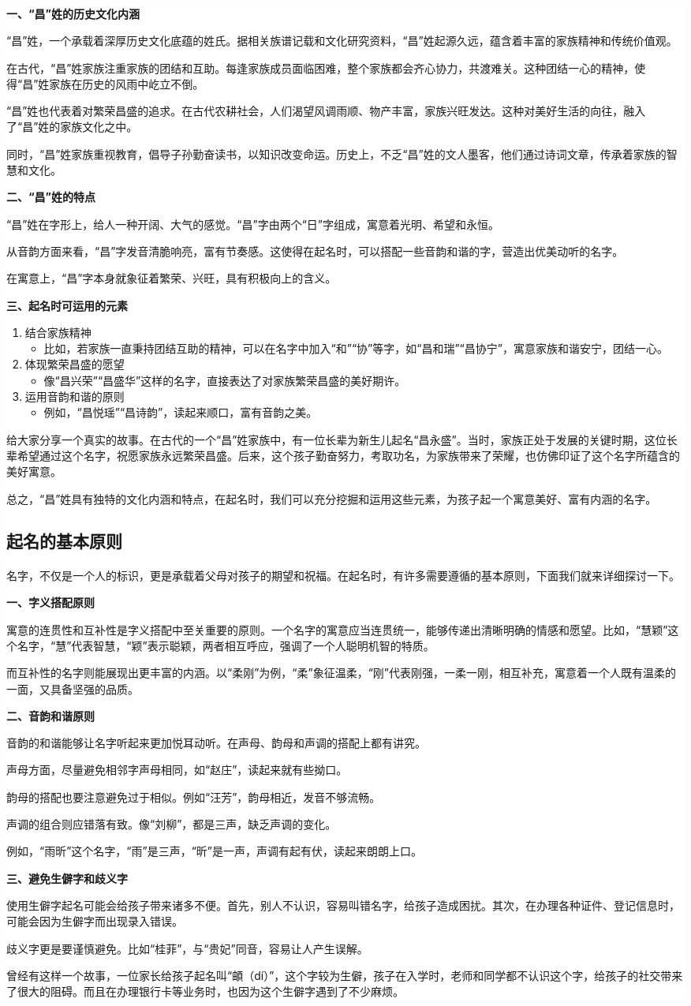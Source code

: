 **一、“昌”姓的历史文化内涵**

“昌”姓，一个承载着深厚历史文化底蕴的姓氏。据相关族谱记载和文化研究资料，“昌”姓起源久远，蕴含着丰富的家族精神和传统价值观。

在古代，“昌”姓家族注重家族的团结和互助。每逢家族成员面临困难，整个家族都会齐心协力，共渡难关。这种团结一心的精神，使得“昌”姓家族在历史的风雨中屹立不倒。

“昌”姓也代表着对繁荣昌盛的追求。在古代农耕社会，人们渴望风调雨顺、物产丰富，家族兴旺发达。这种对美好生活的向往，融入了“昌”姓的家族文化之中。

同时，“昌”姓家族重视教育，倡导子孙勤奋读书，以知识改变命运。历史上，不乏“昌”姓的文人墨客，他们通过诗词文章，传承着家族的智慧和文化。

**二、“昌”姓的特点**

“昌”姓在字形上，给人一种开阔、大气的感觉。“昌”字由两个“日”字组成，寓意着光明、希望和永恒。

从音韵方面来看，“昌”字发音清脆响亮，富有节奏感。这使得在起名时，可以搭配一些音韵和谐的字，营造出优美动听的名字。

在寓意上，“昌”字本身就象征着繁荣、兴旺，具有积极向上的含义。

**三、起名时可运用的元素**

1. 结合家族精神
    - 比如，若家族一直秉持团结互助的精神，可以在名字中加入“和”“协”等字，如“昌和瑞”“昌协宁”，寓意家族和谐安宁，团结一心。
2. 体现繁荣昌盛的愿望
    - 像“昌兴荣”“昌盛华”这样的名字，直接表达了对家族繁荣昌盛的美好期许。
3. 运用音韵和谐的原则
    - 例如，“昌悦瑶”“昌诗韵”，读起来顺口，富有音韵之美。

给大家分享一个真实的故事。在古代的一个“昌”姓家族中，有一位长辈为新生儿起名“昌永盛”。当时，家族正处于发展的关键时期，这位长辈希望通过这个名字，祝愿家族永远繁荣昌盛。后来，这个孩子勤奋努力，考取功名，为家族带来了荣耀，也仿佛印证了这个名字所蕴含的美好寓意。

总之，“昌”姓具有独特的文化内涵和特点，在起名时，我们可以充分挖掘和运用这些元素，为孩子起一个寓意美好、富有内涵的名字。
## 起名的基本原则

名字，不仅是一个人的标识，更是承载着父母对孩子的期望和祝福。在起名时，有许多需要遵循的基本原则，下面我们就来详细探讨一下。

**一、字义搭配原则**

寓意的连贯性和互补性是字义搭配中至关重要的原则。一个名字的寓意应当连贯统一，能够传递出清晰明确的情感和愿望。比如，“慧颖”这个名字，“慧”代表智慧，“颖”表示聪颖，两者相互呼应，强调了一个人聪明机智的特质。

而互补性的名字则能展现出更丰富的内涵。以“柔刚”为例，“柔”象征温柔，“刚”代表刚强，一柔一刚，相互补充，寓意着一个人既有温柔的一面，又具备坚强的品质。

**二、音韵和谐原则**

音韵的和谐能够让名字听起来更加悦耳动听。在声母、韵母和声调的搭配上都有讲究。

声母方面，尽量避免相邻字声母相同，如“赵庄”，读起来就有些拗口。

韵母的搭配也要注意避免过于相似。例如“汪芳”，韵母相近，发音不够流畅。

声调的组合则应错落有致。像“刘柳”，都是三声，缺乏声调的变化。

例如，“雨昕”这个名字，“雨”是三声，“昕”是一声，声调有起有伏，读起来朗朗上口。

**三、避免生僻字和歧义字**

使用生僻字起名可能会给孩子带来诸多不便。首先，别人不认识，容易叫错名字，给孩子造成困扰。其次，在办理各种证件、登记信息时，可能会因为生僻字而出现录入错误。

歧义字更是要谨慎避免。比如“桂菲”，与“贵妃”同音，容易让人产生误解。

曾经有这样一个故事，一位家长给孩子起名叫“頔（dí）”，这个字较为生僻，孩子在入学时，老师和同学都不认识这个字，给孩子的社交带来了很大的阻碍。而且在办理银行卡等业务时，也因为这个生僻字遇到了不少麻烦。
